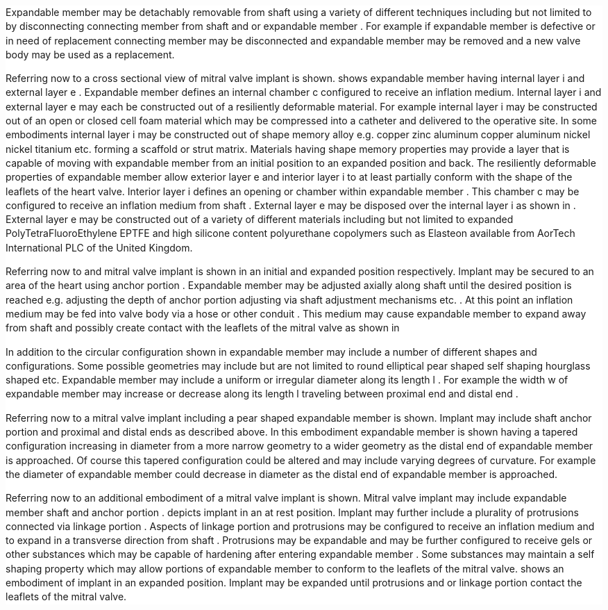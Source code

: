 Expandable member may be detachably removable from shaft using a variety of different techniques including but not limited to by disconnecting connecting member from shaft and or expandable member . For example if expandable member is defective or in need of replacement connecting member may be disconnected and expandable member may be removed and a new valve body may be used as a replacement.

Referring now to a cross sectional view of mitral valve implant is shown. shows expandable member having internal layer i and external layer e . Expandable member defines an internal chamber c configured to receive an inflation medium. Internal layer i and external layer e may each be constructed out of a resiliently deformable material. For example internal layer i may be constructed out of an open or closed cell foam material which may be compressed into a catheter and delivered to the operative site. In some embodiments internal layer i may be constructed out of shape memory alloy e.g. copper zinc aluminum copper aluminum nickel nickel titanium etc. forming a scaffold or strut matrix. Materials having shape memory properties may provide a layer that is capable of moving with expandable member from an initial position to an expanded position and back. The resiliently deformable properties of expandable member allow exterior layer e and interior layer i to at least partially conform with the shape of the leaflets of the heart valve. Interior layer i defines an opening or chamber within expandable member . This chamber c may be configured to receive an inflation medium from shaft . External layer e may be disposed over the internal layer i as shown in . External layer e may be constructed out of a variety of different materials including but not limited to expanded PolyTetraFluoroEthylene EPTFE and high silicone content polyurethane copolymers such as Elasteon available from AorTech International PLC of the United Kingdom.

Referring now to and mitral valve implant is shown in an initial and expanded position respectively. Implant may be secured to an area of the heart using anchor portion . Expandable member may be adjusted axially along shaft until the desired position is reached e.g. adjusting the depth of anchor portion adjusting via shaft adjustment mechanisms etc. . At this point an inflation medium may be fed into valve body via a hose or other conduit . This medium may cause expandable member to expand away from shaft and possibly create contact with the leaflets of the mitral valve as shown in

In addition to the circular configuration shown in expandable member may include a number of different shapes and configurations. Some possible geometries may include but are not limited to round elliptical pear shaped self shaping hourglass shaped etc. Expandable member may include a uniform or irregular diameter along its length l . For example the width w of expandable member may increase or decrease along its length l traveling between proximal end and distal end .

Referring now to a mitral valve implant including a pear shaped expandable member is shown. Implant may include shaft anchor portion and proximal and distal ends as described above. In this embodiment expandable member is shown having a tapered configuration increasing in diameter from a more narrow geometry to a wider geometry as the distal end of expandable member is approached. Of course this tapered configuration could be altered and may include varying degrees of curvature. For example the diameter of expandable member could decrease in diameter as the distal end of expandable member is approached.

Referring now to an additional embodiment of a mitral valve implant is shown. Mitral valve implant may include expandable member shaft and anchor portion . depicts implant in an at rest position. Implant may further include a plurality of protrusions connected via linkage portion . Aspects of linkage portion and protrusions may be configured to receive an inflation medium and to expand in a transverse direction from shaft . Protrusions may be expandable and may be further configured to receive gels or other substances which may be capable of hardening after entering expandable member . Some substances may maintain a self shaping property which may allow portions of expandable member to conform to the leaflets of the mitral valve. shows an embodiment of implant in an expanded position. Implant may be expanded until protrusions and or linkage portion contact the leaflets of the mitral valve.
